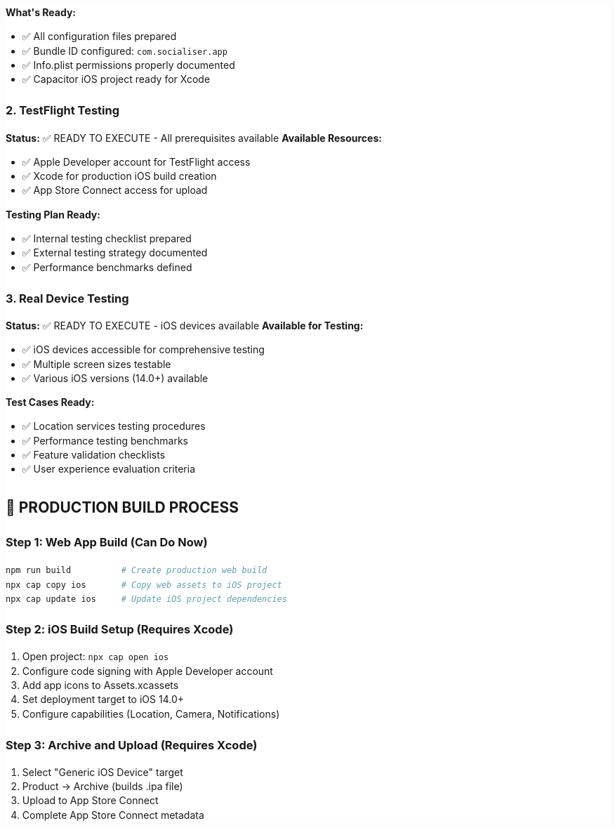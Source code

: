 **What's Ready:**
- ✅ All configuration files prepared
- ✅ Bundle ID configured: `com.socialiser.app`
- ✅ Info.plist permissions properly documented
- ✅ Capacitor iOS project ready for Xcode

### 2. TestFlight Testing
**Status:** ✅ READY TO EXECUTE - All prerequisites available
**Available Resources:**
- ✅ Apple Developer account for TestFlight access
- ✅ Xcode for production iOS build creation
- ✅ App Store Connect access for upload

**Testing Plan Ready:**
- ✅ Internal testing checklist prepared
- ✅ External testing strategy documented
- ✅ Performance benchmarks defined

### 3. Real Device Testing
**Status:** ✅ READY TO EXECUTE - iOS devices available
**Available for Testing:**
- ✅ iOS devices accessible for comprehensive testing
- ✅ Multiple screen sizes testable
- ✅ Various iOS versions (14.0+) available

**Test Cases Ready:**
- ✅ Location services testing procedures
- ✅ Performance testing benchmarks
- ✅ Feature validation checklists
- ✅ User experience evaluation criteria

## 🚀 PRODUCTION BUILD PROCESS

### Step 1: Web App Build (Can Do Now)
```bash
npm run build          # Create production web build
npx cap copy ios       # Copy web assets to iOS project
npx cap update ios     # Update iOS project dependencies
```

### Step 2: iOS Build Setup (Requires Xcode)
1. Open project: `npx cap open ios`
2. Configure code signing with Apple Developer account
3. Add app icons to Assets.xcassets
4. Set deployment target to iOS 14.0+
5. Configure capabilities (Location, Camera, Notifications)

### Step 3: Archive and Upload (Requires Xcode)
1. Select "Generic iOS Device" target
2. Product → Archive (builds .ipa file)
3. Upload to App Store Connect
4. Complete App Store Connect metadata
